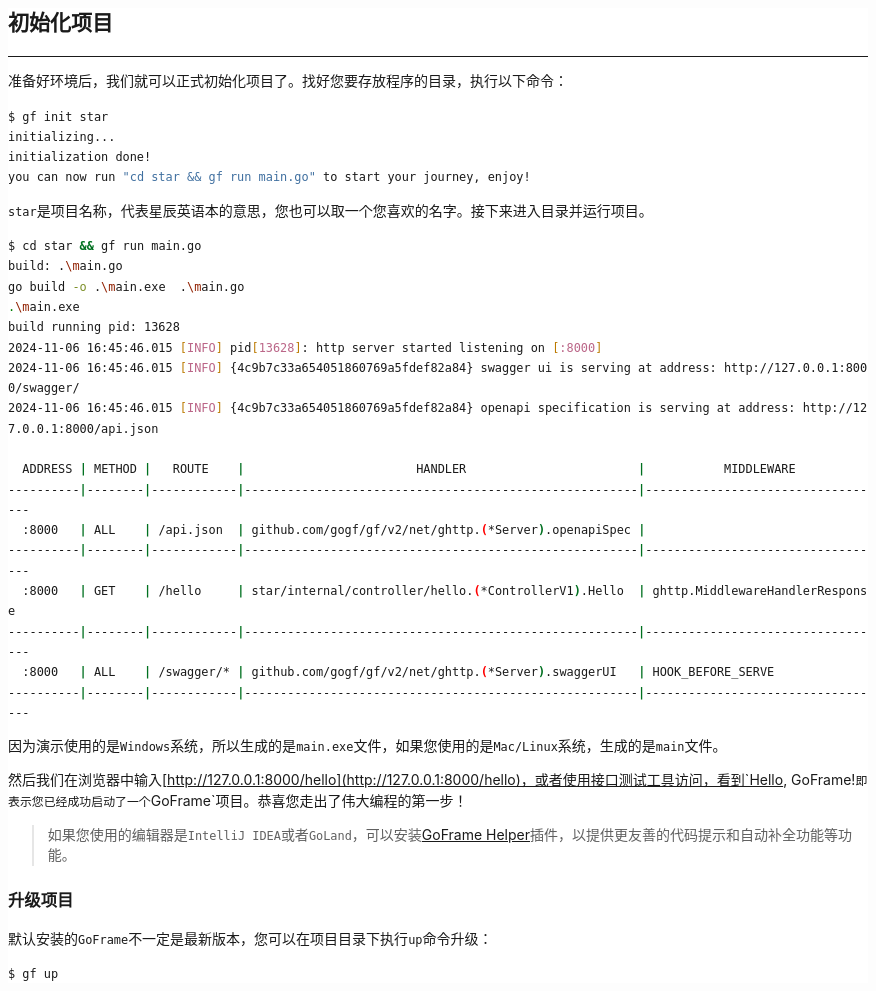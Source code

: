 ## 初始化项目
---
准备好环境后，我们就可以正式初始化项目了。找好您要存放程序的目录，执行以下命令：
```bash
$ gf init star
initializing...
initialization done!
you can now run "cd star && gf run main.go" to start your journey, enjoy!
```

`star`是项目名称，代表星辰英语本的意思，您也可以取一个您喜欢的名字。接下来进入目录并运行项目。

```bash
$ cd star && gf run main.go
build: .\main.go
go build -o .\main.exe  .\main.go
.\main.exe 
build running pid: 13628
2024-11-06 16:45:46.015 [INFO] pid[13628]: http server started listening on [:8000]
2024-11-06 16:45:46.015 [INFO] {4c9b7c33a654051860769a5fdef82a84} swagger ui is serving at address: http://127.0.0.1:8000/swagger/
2024-11-06 16:45:46.015 [INFO] {4c9b7c33a654051860769a5fdef82a84} openapi specification is serving at address: http://127.0.0.1:8000/api.json

  ADDRESS | METHOD |   ROUTE    |                        HANDLER                        |           MIDDLEWARE
----------|--------|------------|-------------------------------------------------------|----------------------------------
  :8000   | ALL    | /api.json  | github.com/gogf/gf/v2/net/ghttp.(*Server).openapiSpec |
----------|--------|------------|-------------------------------------------------------|----------------------------------
  :8000   | GET    | /hello     | star/internal/controller/hello.(*ControllerV1).Hello  | ghttp.MiddlewareHandlerResponse
----------|--------|------------|-------------------------------------------------------|----------------------------------
  :8000   | ALL    | /swagger/* | github.com/gogf/gf/v2/net/ghttp.(*Server).swaggerUI   | HOOK_BEFORE_SERVE
----------|--------|------------|-------------------------------------------------------|----------------------------------
```
因为演示使用的是`Windows`系统，所以生成的是`main.exe`文件，如果您使用的是`Mac/Linux`系统，生成的是`main`文件。

然后我们在浏览器中输入[http://127.0.0.1:8000/hello](http://127.0.0.1:8000/hello)，或者使用接口测试工具访问，看到`Hello, GoFrame!`即表示您已经成功启动了一个`GoFrame`项目。恭喜您走出了伟大编程的第一步！

> 如果您使用的编辑器是`IntelliJ IDEA`或者`GoLand`，可以安装[GoFrame Helper](https://plugins.jetbrains.com/plugin/23324-goframe-helper)插件，以提供更友善的代码提示和自动补全功能等功能。

### 升级项目
默认安装的`GoFrame`不一定是最新版本，您可以在项目目录下执行`up`命令升级：
```bash
$ gf up
```
